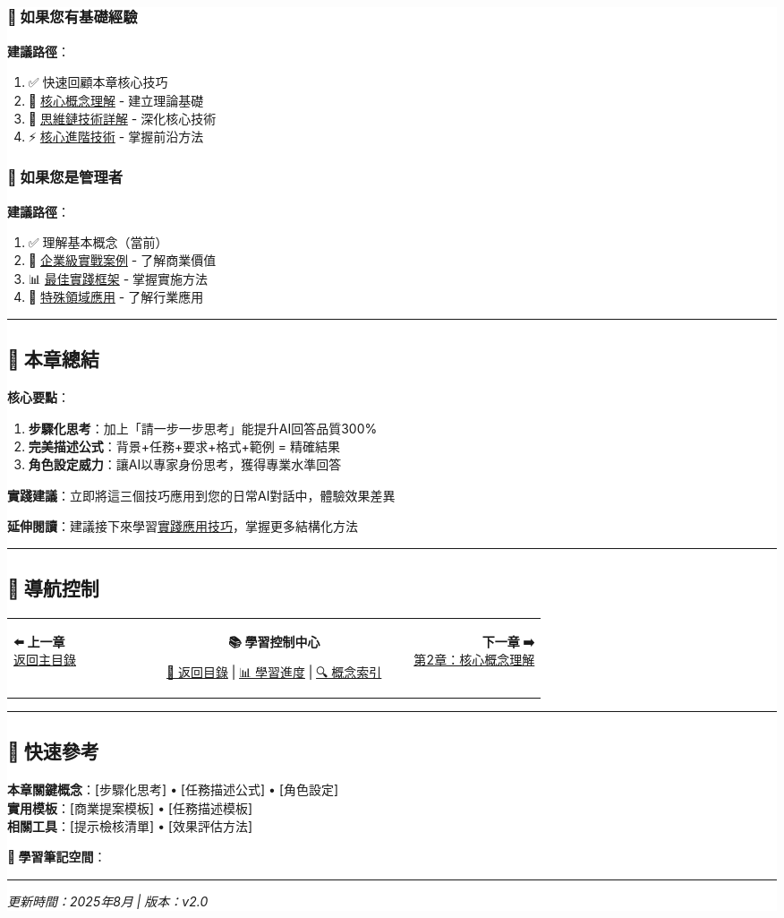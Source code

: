 ### 🎯 如果您有基礎經驗
**建議路徑**：
1. ✅ 快速回顧本章核心技巧
2. 📖 [核心概念理解](01A-提示工程核心概念.md) - 建立理論基礎
3. 📖 [思維鏈技術詳解](02-思維鏈技術詳解.md) - 深化核心技術
4. ⚡ [核心進階技術](09A-核心進階技術.md) - 掌握前沿方法

### 🏢 如果您是管理者
**建議路徑**：
1. ✅ 理解基本概念（當前）
2. 🏢 [企業級實戰案例](08A-企業級實戰案例.md) - 了解商業價值
3. 📊 [最佳實踐框架](08B-最佳實踐框架.md) - 掌握實施方法
4. 🎯 [特殊領域應用](10B-特殊領域應用.md) - 了解行業應用

---

## 🔖 本章總結

**核心要點**：
1. **步驟化思考**：加上「請一步一步思考」能提升AI回答品質300%
2. **完美描述公式**：背景+任務+要求+格式+範例 = 精確結果
3. **角色設定威力**：讓AI以專家身份思考，獲得專業水準回答

**實踐建議**：立即將這三個技巧應用到您的日常AI對話中，體驗效果差異

**延伸閱讀**：建議接下來學習[實踐應用技巧](01B-提示工程實踐應用.md)，掌握更多結構化方法

---

## 🧭 導航控制

<table width="100%">
<tr>
<td align="left" width="25%">

**⬅️ 上一章**  
[返回主目錄](README.md)

</td>
<td align="center" width="50%">

**📚 學習控制中心**

[📖 返回目錄](README.md) | [📊 學習進度](學習進度追蹤系統.md) | [🔍 概念索引](概念索引與快速查找.md)

</td>
<td align="right" width="25%">

**下一章 ➡️**  
[第2章：核心概念理解](01A-提示工程核心概念.md)

</td>
</tr>
</table>

---

## 📑 快速參考

**本章關鍵概念**：[步驟化思考] • [任務描述公式] • [角色設定]  
**實用模板**：[商業提案模板] • [任務描述模板]  
**相關工具**：[提示檢核清單] • [效果評估方法]

**📝 學習筆記空間**：


---

*更新時間：2025年8月 | 版本：v2.0*
